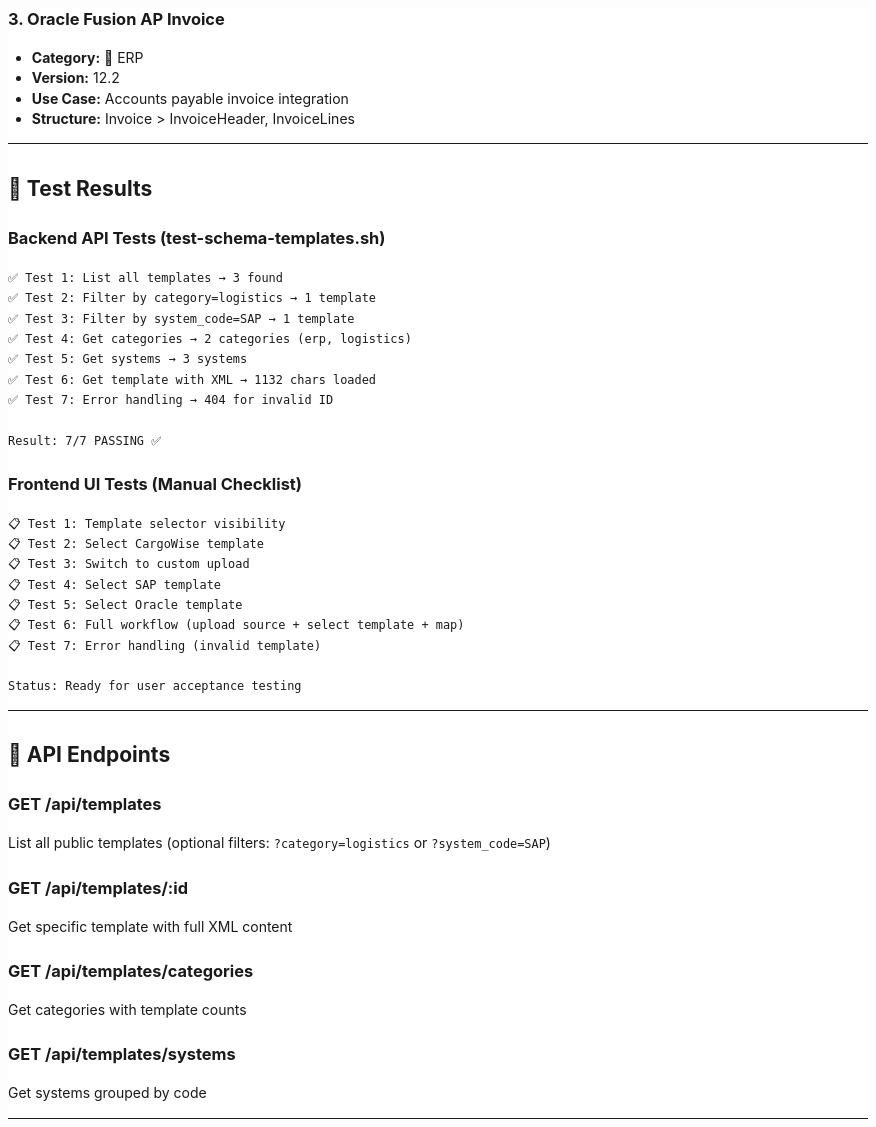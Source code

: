 ### 3. Oracle Fusion AP Invoice
- **Category:** 💼 ERP
- **Version:** 12.2
- **Use Case:** Accounts payable invoice integration
- **Structure:** Invoice > InvoiceHeader, InvoiceLines

---

## 🧪 Test Results

### Backend API Tests (test-schema-templates.sh)
```
✅ Test 1: List all templates → 3 found
✅ Test 2: Filter by category=logistics → 1 template
✅ Test 3: Filter by system_code=SAP → 1 template
✅ Test 4: Get categories → 2 categories (erp, logistics)
✅ Test 5: Get systems → 3 systems
✅ Test 6: Get template with XML → 1132 chars loaded
✅ Test 7: Error handling → 404 for invalid ID

Result: 7/7 PASSING ✅
```

### Frontend UI Tests (Manual Checklist)
```
📋 Test 1: Template selector visibility
📋 Test 2: Select CargoWise template
📋 Test 3: Switch to custom upload
📋 Test 4: Select SAP template
📋 Test 5: Select Oracle template
📋 Test 6: Full workflow (upload source + select template + map)
📋 Test 7: Error handling (invalid template)

Status: Ready for user acceptance testing
```

---

## 🔌 API Endpoints

### GET /api/templates
List all public templates (optional filters: `?category=logistics` or `?system_code=SAP`)

### GET /api/templates/:id
Get specific template with full XML content

### GET /api/templates/categories
Get categories with template counts

### GET /api/templates/systems
Get systems grouped by code

---